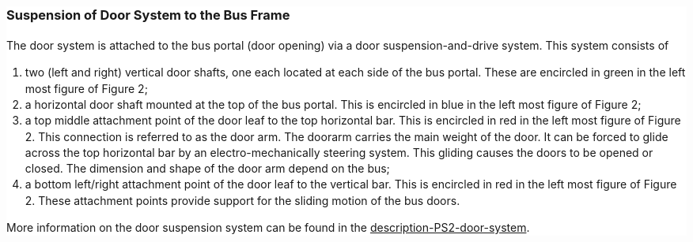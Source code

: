 ### Suspension of Door System to the Bus Frame

The door system is attached to the bus portal (door opening) via a door suspension-and-drive system. This system consists of 

1. two (left and right) vertical door shafts, one each located at each side of the bus portal. These are encircled in green in the left most figure of Figure 2; 
2. a horizontal door shaft mounted at the top of the bus portal. This is encircled in blue in the left most figure of Figure 2; 
3. a top middle attachment point of the door leaf to the top horizontal bar. This is encircled in red in the left most figure of Figure 2. This connection is referred to as the door arm. The doorarm carries the main weight of the door. It can be forced to glide across the top horizontal bar by an electro-mechanically steering system. This gliding causes the doors to be opened or closed. The dimension and shape of the door arm depend on the bus;  
4. a bottom left/right attachment point of the door leaf to the vertical bar. This is encircled in red in the left most figure of Figure 2. These attachment points provide support for the sliding motion of the bus doors. 

More information on the door suspension system can be found in the [description-PS2-door-system](https://mega.nz/file/XU8lFb4T#empMW7_wm3SGOHWvuHrcAE1iY-BhSSgMZ9Ya6Vo87S0). 

<div>